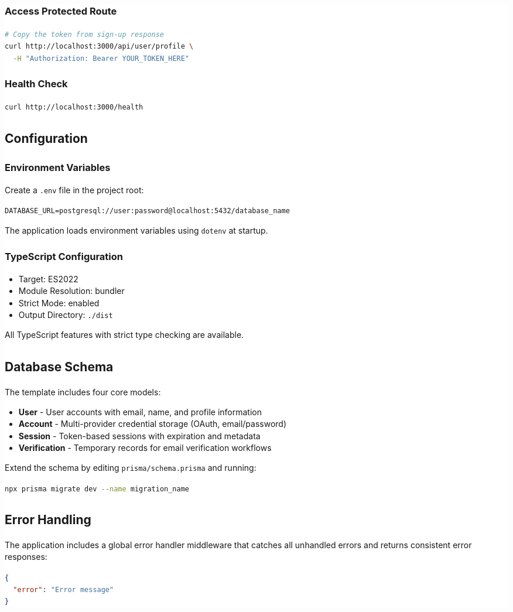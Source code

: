 ### Access Protected Route
```bash
# Copy the token from sign-up response
curl http://localhost:3000/api/user/profile \
  -H "Authorization: Bearer YOUR_TOKEN_HERE"
```

### Health Check
```bash
curl http://localhost:3000/health
```

## Configuration

### Environment Variables

Create a `.env` file in the project root:
```
DATABASE_URL=postgresql://user:password@localhost:5432/database_name
```

The application loads environment variables using `dotenv` at startup.

### TypeScript Configuration

- Target: ES2022
- Module Resolution: bundler
- Strict Mode: enabled
- Output Directory: `./dist`

All TypeScript features with strict type checking are available.

## Database Schema

The template includes four core models:

- **User** - User accounts with email, name, and profile information
- **Account** - Multi-provider credential storage (OAuth, email/password)
- **Session** - Token-based sessions with expiration and metadata
- **Verification** - Temporary records for email verification workflows

Extend the schema by editing `prisma/schema.prisma` and running:
```bash
npx prisma migrate dev --name migration_name
```

## Error Handling

The application includes a global error handler middleware that catches all unhandled errors and returns consistent error responses:
```json
{
  "error": "Error message"
}
```
